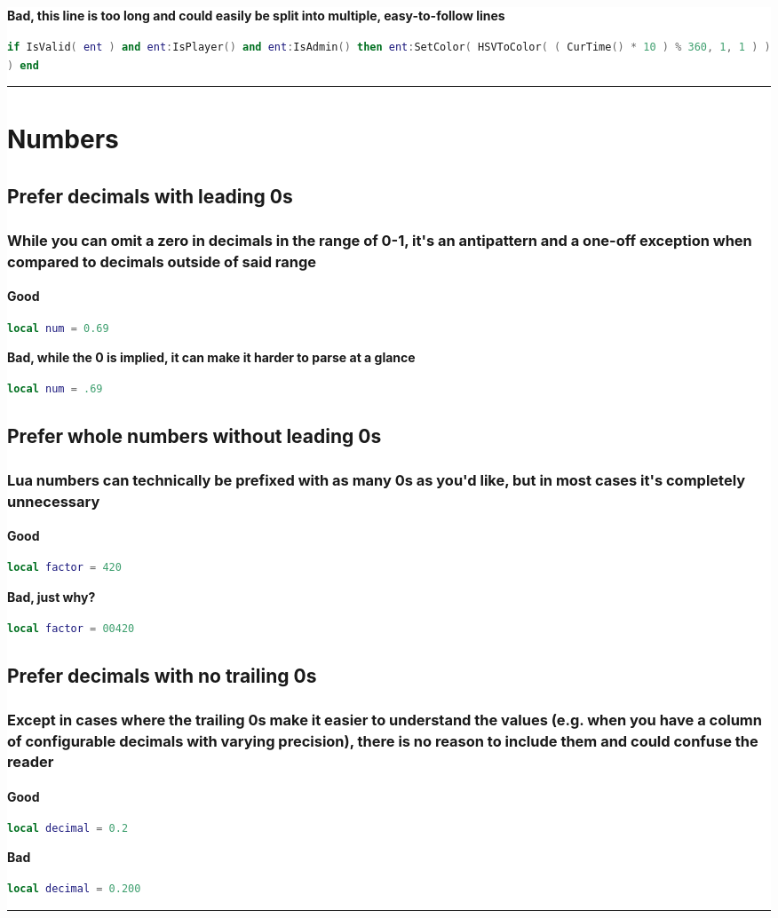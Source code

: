   **Bad, this line is too long and could easily be split into multiple, easy-to-follow lines**
  ```lua
  if IsValid( ent ) and ent:IsPlayer() and ent:IsAdmin() then ent:SetColor( HSVToColor( ( CurTime() * 10 ) % 360, 1, 1 ) ) ) end
  ```

---

# Numbers
## Prefer decimals with leading 0s
### While you can omit a zero in decimals in the range of 0-1, it's an antipattern and a one-off exception when compared to decimals outside of said range

**Good**
```lua
local num = 0.69
```

**Bad, while the 0 is implied, it can make it harder to parse at a glance**
```lua
local num = .69
```

## Prefer whole numbers without leading 0s
### Lua numbers can technically be prefixed with as many 0s as you'd like, but in most cases it's completely unnecessary

**Good**
```lua
local factor = 420
```

**Bad, just why?**
```lua
local factor = 00420
```

## Prefer decimals with no trailing 0s
### Except in cases where the trailing 0s make it easier to understand the values (e.g. when you have a column of configurable decimals with varying precision), there is no reason to include them and could confuse the reader

**Good**
```lua
local decimal = 0.2
```

**Bad**
```lua
local decimal = 0.200
```

---